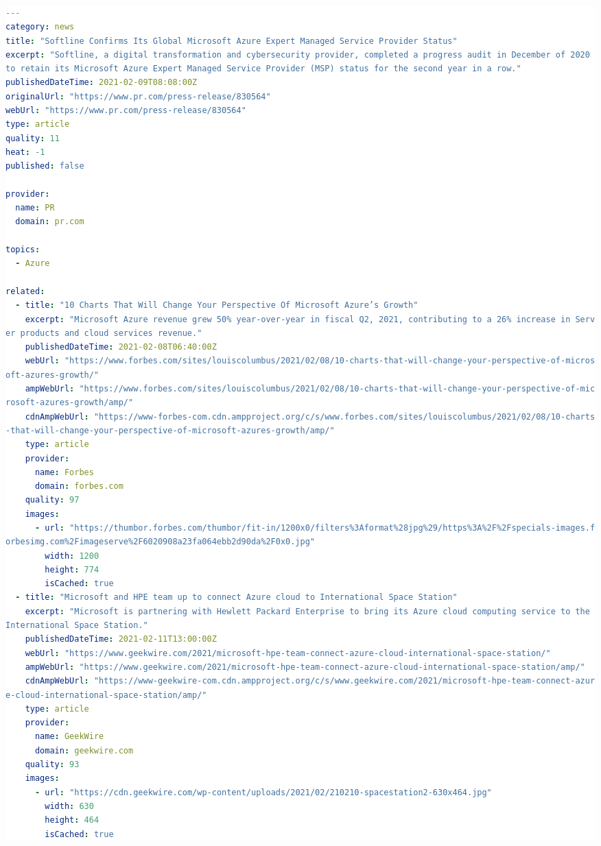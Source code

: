 ```yaml
---
category: news
title: "Softline Confirms Its Global Microsoft Azure Expert Managed Service Provider Status"
excerpt: "Softline, a digital transformation and cybersecurity provider, completed a progress audit in December of 2020 to retain its Microsoft Azure Expert Managed Service Provider (MSP) status for the second year in a row."
publishedDateTime: 2021-02-09T08:08:00Z
originalUrl: "https://www.pr.com/press-release/830564"
webUrl: "https://www.pr.com/press-release/830564"
type: article
quality: 11
heat: -1
published: false

provider:
  name: PR
  domain: pr.com

topics:
  - Azure

related:
  - title: "10 Charts That Will Change Your Perspective Of Microsoft Azure’s Growth"
    excerpt: "Microsoft Azure revenue grew 50% year-over-year in fiscal Q2, 2021, contributing to a 26% increase in Server products and cloud services revenue."
    publishedDateTime: 2021-02-08T06:40:00Z
    webUrl: "https://www.forbes.com/sites/louiscolumbus/2021/02/08/10-charts-that-will-change-your-perspective-of-microsoft-azures-growth/"
    ampWebUrl: "https://www.forbes.com/sites/louiscolumbus/2021/02/08/10-charts-that-will-change-your-perspective-of-microsoft-azures-growth/amp/"
    cdnAmpWebUrl: "https://www-forbes-com.cdn.ampproject.org/c/s/www.forbes.com/sites/louiscolumbus/2021/02/08/10-charts-that-will-change-your-perspective-of-microsoft-azures-growth/amp/"
    type: article
    provider:
      name: Forbes
      domain: forbes.com
    quality: 97
    images:
      - url: "https://thumbor.forbes.com/thumbor/fit-in/1200x0/filters%3Aformat%28jpg%29/https%3A%2F%2Fspecials-images.forbesimg.com%2Fimageserve%2F6020908a23fa064ebb2d90da%2F0x0.jpg"
        width: 1200
        height: 774
        isCached: true
  - title: "Microsoft and HPE team up to connect Azure cloud to International Space Station"
    excerpt: "Microsoft is partnering with Hewlett Packard Enterprise to bring its Azure cloud computing service to the International Space Station."
    publishedDateTime: 2021-02-11T13:00:00Z
    webUrl: "https://www.geekwire.com/2021/microsoft-hpe-team-connect-azure-cloud-international-space-station/"
    ampWebUrl: "https://www.geekwire.com/2021/microsoft-hpe-team-connect-azure-cloud-international-space-station/amp/"
    cdnAmpWebUrl: "https://www-geekwire-com.cdn.ampproject.org/c/s/www.geekwire.com/2021/microsoft-hpe-team-connect-azure-cloud-international-space-station/amp/"
    type: article
    provider:
      name: GeekWire
      domain: geekwire.com
    quality: 93
    images:
      - url: "https://cdn.geekwire.com/wp-content/uploads/2021/02/210210-spacestation2-630x464.jpg"
        width: 630
        height: 464
        isCached: true
```